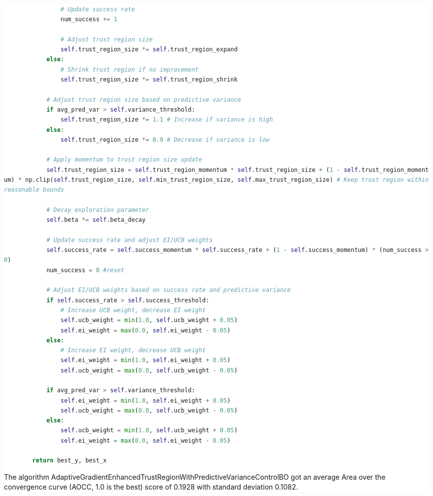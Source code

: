 ```python
                # Update success rate
                num_success += 1
                
                # Adjust trust region size
                self.trust_region_size *= self.trust_region_expand
            else:
                # Shrink trust region if no improvement
                self.trust_region_size *= self.trust_region_shrink

            # Adjust trust region size based on predictive variance
            if avg_pred_var > self.variance_threshold:
                self.trust_region_size *= 1.1 # Increase if variance is high
            else:
                self.trust_region_size *= 0.9 # Decrease if variance is low

            # Apply momentum to trust region size update
            self.trust_region_size = self.trust_region_momentum * self.trust_region_size + (1 - self.trust_region_momentum) * np.clip(self.trust_region_size, self.min_trust_region_size, self.max_trust_region_size) # Keep trust region within reasonable bounds
            
            # Decay exploration parameter
            self.beta *= self.beta_decay
            
            # Update success rate and adjust EI/UCB weights
            self.success_rate = self.success_momentum * self.success_rate + (1 - self.success_momentum) * (num_success > 0)
            num_success = 0 #reset
            
            # Adjust EI/UCB weights based on success rate and predictive variance
            if self.success_rate > self.success_threshold:
                # Increase UCB weight, decrease EI weight
                self.ucb_weight = min(1.0, self.ucb_weight + 0.05)
                self.ei_weight = max(0.0, self.ei_weight - 0.05)
            else:
                # Increase EI weight, decrease UCB weight
                self.ei_weight = min(1.0, self.ei_weight + 0.05)
                self.ucb_weight = max(0.0, self.ucb_weight - 0.05)

            if avg_pred_var > self.variance_threshold:
                self.ei_weight = min(1.0, self.ei_weight + 0.05)
                self.ucb_weight = max(0.0, self.ucb_weight - 0.05)
            else:
                self.ucb_weight = min(1.0, self.ucb_weight + 0.05)
                self.ei_weight = max(0.0, self.ei_weight - 0.05)

        return best_y, best_x

```
The algorithm AdaptiveGradientEnhancedTrustRegionWithPredictiveVarianceControlBO got an average Area over the convergence curve (AOCC, 1.0 is the best) score of 0.1928 with standard deviation 0.1082.

